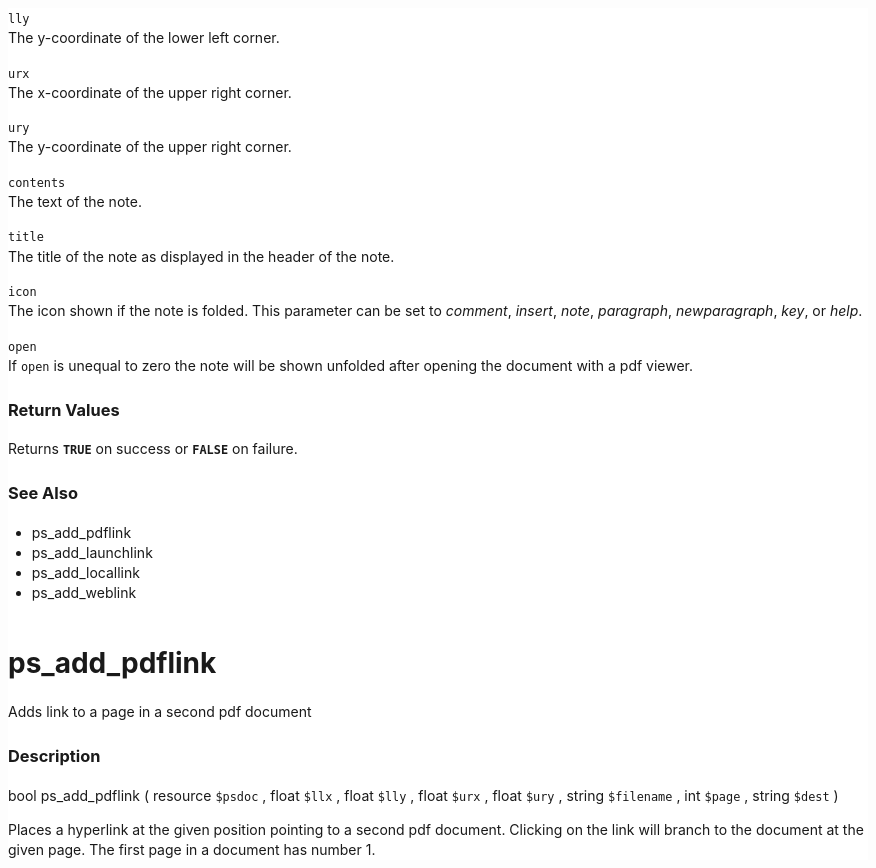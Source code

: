 `lly`  
The y-coordinate of the lower left corner.

`urx`  
The x-coordinate of the upper right corner.

`ury`  
The y-coordinate of the upper right corner.

`contents`  
The text of the note.

`title`  
The title of the note as displayed in the header of the note.

`icon`  
The icon shown if the note is folded. This parameter can be set to
*comment*, *insert*, *note*, *paragraph*, *newparagraph*, *key*, or
*help*.

`open`  
If `open` is unequal to zero the note will be shown unfolded after
opening the document with a pdf viewer.

### Return Values

Returns **`TRUE`** on success or **`FALSE`** on failure.

### See Also

-   <span class="function">ps\_add\_pdflink</span>
-   <span class="function">ps\_add\_launchlink</span>
-   <span class="function">ps\_add\_locallink</span>
-   <span class="function">ps\_add\_weblink</span>

ps\_add\_pdflink
================

Adds link to a page in a second pdf document

### Description

<span class="type">bool</span> <span
class="methodname">ps\_add\_pdflink</span> ( <span
class="methodparam"><span class="type">resource</span> `$psdoc`</span> ,
<span class="methodparam"><span class="type">float</span> `$llx`</span>
, <span class="methodparam"><span class="type">float</span>
`$lly`</span> , <span class="methodparam"><span
class="type">float</span> `$urx`</span> , <span
class="methodparam"><span class="type">float</span> `$ury`</span> ,
<span class="methodparam"><span class="type">string</span>
`$filename`</span> , <span class="methodparam"><span
class="type">int</span> `$page`</span> , <span class="methodparam"><span
class="type">string</span> `$dest`</span> )

Places a hyperlink at the given position pointing to a second pdf
document. Clicking on the link will branch to the document at the given
page. The first page in a document has number 1.
